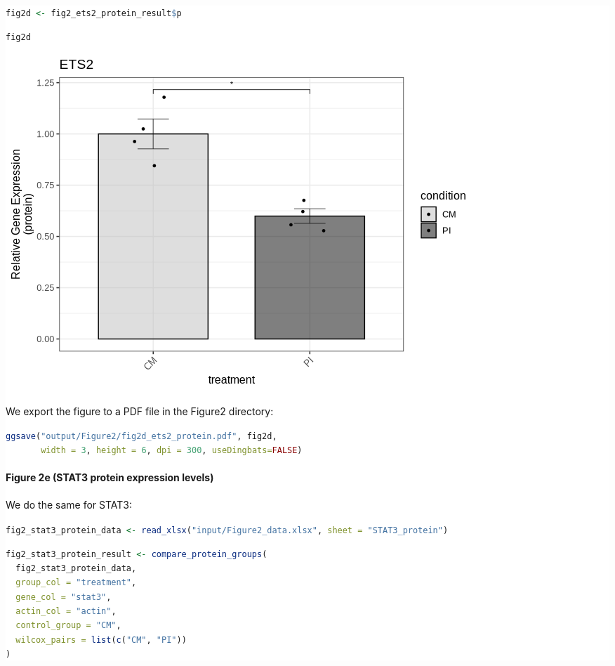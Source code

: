   
</table>
</div>

``` r
fig2d <- fig2_ets2_protein_result$p
```

``` r
fig2d 
```

![](Data_analysis_files/figure-commonmark/unnamed-chunk-30-1.png)

We export the figure to a PDF file in the Figure2 directory:

``` r
ggsave("output/Figure2/fig2d_ets2_protein.pdf", fig2d, 
       width = 3, height = 6, dpi = 300, useDingbats=FALSE)
```

#### Figure 2e (STAT3 protein expression levels)

We do the same for STAT3:

``` r
fig2_stat3_protein_data <- read_xlsx("input/Figure2_data.xlsx", sheet = "STAT3_protein")
```

``` r
fig2_stat3_protein_result <- compare_protein_groups(
  fig2_stat3_protein_data,
  group_col = "treatment",
  gene_col = "stat3",
  actin_col = "actin",
  control_group = "CM",
  wilcox_pairs = list(c("CM", "PI"))
)
```
